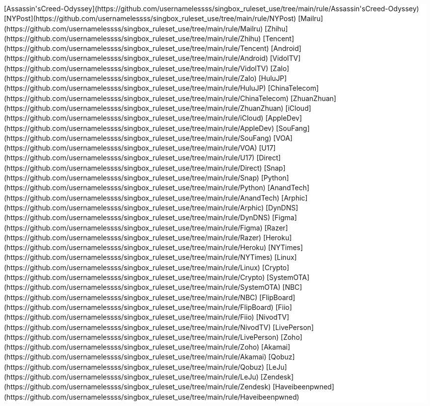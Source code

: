 <td>[Assassin'sCreed-Odyssey](https://github.com/usernamelessss/singbox_ruleset_use/tree/main/rule/Assassin'sCreed-Odyssey)</td>
<td>[NYPost](https://github.com/usernamelessss/singbox_ruleset_use/tree/main/rule/NYPost)</td>
</tr>
<tr>
<td>[Mailru](https://github.com/usernamelessss/singbox_ruleset_use/tree/main/rule/Mailru)</td>
<td>[Zhihu](https://github.com/usernamelessss/singbox_ruleset_use/tree/main/rule/Zhihu)</td>
<td>[Tencent](https://github.com/usernamelessss/singbox_ruleset_use/tree/main/rule/Tencent)</td>
<td>[Android](https://github.com/usernamelessss/singbox_ruleset_use/tree/main/rule/Android)</td>
<td>[VidolTV](https://github.com/usernamelessss/singbox_ruleset_use/tree/main/rule/VidolTV)</td>
</tr>
<tr>
<td>[Zalo](https://github.com/usernamelessss/singbox_ruleset_use/tree/main/rule/Zalo)</td>
<td>[HuluJP](https://github.com/usernamelessss/singbox_ruleset_use/tree/main/rule/HuluJP)</td>
<td>[ChinaTelecom](https://github.com/usernamelessss/singbox_ruleset_use/tree/main/rule/ChinaTelecom)</td>
<td>[ZhuanZhuan](https://github.com/usernamelessss/singbox_ruleset_use/tree/main/rule/ZhuanZhuan)</td>
<td>[iCloud](https://github.com/usernamelessss/singbox_ruleset_use/tree/main/rule/iCloud)</td>
</tr>
<tr>
<td>[AppleDev](https://github.com/usernamelessss/singbox_ruleset_use/tree/main/rule/AppleDev)</td>
<td>[SouFang](https://github.com/usernamelessss/singbox_ruleset_use/tree/main/rule/SouFang)</td>
<td>[VOA](https://github.com/usernamelessss/singbox_ruleset_use/tree/main/rule/VOA)</td>
<td>[U17](https://github.com/usernamelessss/singbox_ruleset_use/tree/main/rule/U17)</td>
<td>[Direct](https://github.com/usernamelessss/singbox_ruleset_use/tree/main/rule/Direct)</td>
</tr>
<tr>
<td>[Snap](https://github.com/usernamelessss/singbox_ruleset_use/tree/main/rule/Snap)</td>
<td>[Python](https://github.com/usernamelessss/singbox_ruleset_use/tree/main/rule/Python)</td>
<td>[AnandTech](https://github.com/usernamelessss/singbox_ruleset_use/tree/main/rule/AnandTech)</td>
<td>[Arphic](https://github.com/usernamelessss/singbox_ruleset_use/tree/main/rule/Arphic)</td>
<td>[DynDNS](https://github.com/usernamelessss/singbox_ruleset_use/tree/main/rule/DynDNS)</td>
</tr>
<tr>
<td>[Figma](https://github.com/usernamelessss/singbox_ruleset_use/tree/main/rule/Figma)</td>
<td>[Razer](https://github.com/usernamelessss/singbox_ruleset_use/tree/main/rule/Razer)</td>
<td>[Heroku](https://github.com/usernamelessss/singbox_ruleset_use/tree/main/rule/Heroku)</td>
<td>[NYTimes](https://github.com/usernamelessss/singbox_ruleset_use/tree/main/rule/NYTimes)</td>
<td>[Linux](https://github.com/usernamelessss/singbox_ruleset_use/tree/main/rule/Linux)</td>
</tr>
<tr>
<td>[Crypto](https://github.com/usernamelessss/singbox_ruleset_use/tree/main/rule/Crypto)</td>
<td>[SystemOTA](https://github.com/usernamelessss/singbox_ruleset_use/tree/main/rule/SystemOTA)</td>
<td>[NBC](https://github.com/usernamelessss/singbox_ruleset_use/tree/main/rule/NBC)</td>
<td>[FlipBoard](https://github.com/usernamelessss/singbox_ruleset_use/tree/main/rule/FlipBoard)</td>
<td>[Fiio](https://github.com/usernamelessss/singbox_ruleset_use/tree/main/rule/Fiio)</td>
</tr>
<tr>
<td>[NivodTV](https://github.com/usernamelessss/singbox_ruleset_use/tree/main/rule/NivodTV)</td>
<td>[LivePerson](https://github.com/usernamelessss/singbox_ruleset_use/tree/main/rule/LivePerson)</td>
<td>[Zoho](https://github.com/usernamelessss/singbox_ruleset_use/tree/main/rule/Zoho)</td>
<td>[Akamai](https://github.com/usernamelessss/singbox_ruleset_use/tree/main/rule/Akamai)</td>
<td>[Qobuz](https://github.com/usernamelessss/singbox_ruleset_use/tree/main/rule/Qobuz)</td>
</tr>
<tr>
<td>[LeJu](https://github.com/usernamelessss/singbox_ruleset_use/tree/main/rule/LeJu)</td>
<td>[Zendesk](https://github.com/usernamelessss/singbox_ruleset_use/tree/main/rule/Zendesk)</td>
<td>[Haveibeenpwned](https://github.com/usernamelessss/singbox_ruleset_use/tree/main/rule/Haveibeenpwned)</td>